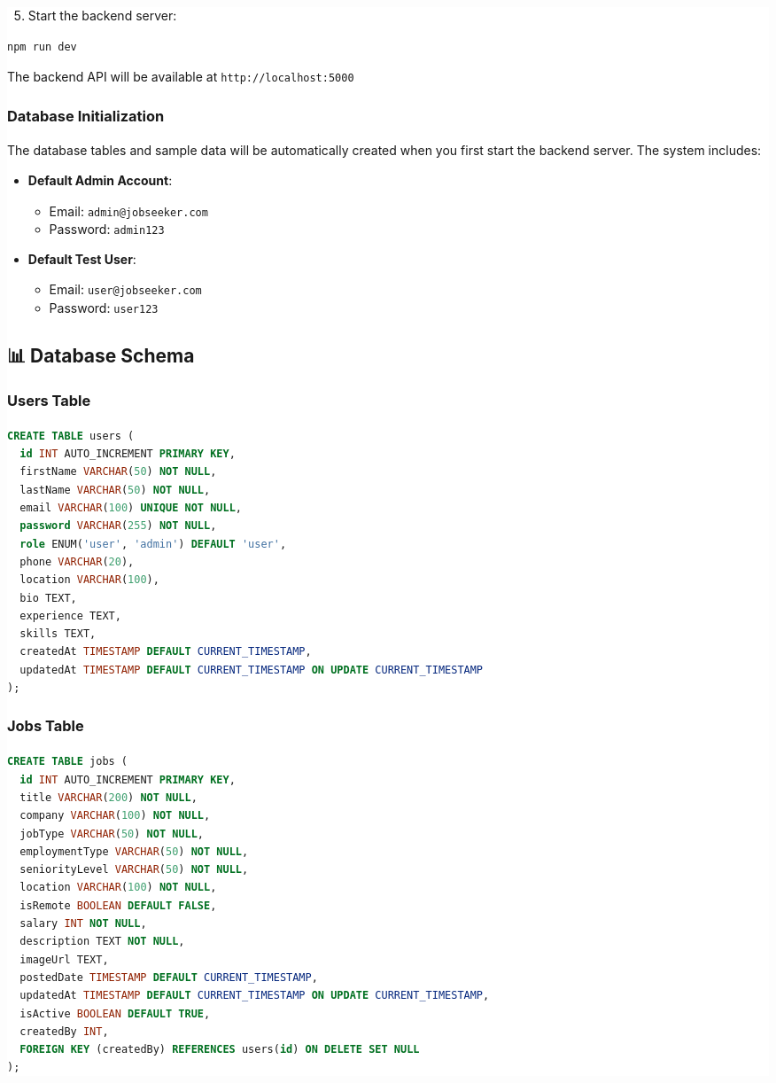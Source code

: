 5. Start the backend server:
```bash
npm run dev
```

The backend API will be available at `http://localhost:5000`

### Database Initialization
The database tables and sample data will be automatically created when you first start the backend server. The system includes:

- **Default Admin Account**: 
  - Email: `admin@jobseeker.com`
  - Password: `admin123`

- **Default Test User**:
  - Email: `user@jobseeker.com`  
  - Password: `user123`

## 📊 Database Schema

### Users Table
```sql
CREATE TABLE users (
  id INT AUTO_INCREMENT PRIMARY KEY,
  firstName VARCHAR(50) NOT NULL,
  lastName VARCHAR(50) NOT NULL,
  email VARCHAR(100) UNIQUE NOT NULL,
  password VARCHAR(255) NOT NULL,
  role ENUM('user', 'admin') DEFAULT 'user',
  phone VARCHAR(20),
  location VARCHAR(100),
  bio TEXT,
  experience TEXT,
  skills TEXT,
  createdAt TIMESTAMP DEFAULT CURRENT_TIMESTAMP,
  updatedAt TIMESTAMP DEFAULT CURRENT_TIMESTAMP ON UPDATE CURRENT_TIMESTAMP
);
```

### Jobs Table
```sql
CREATE TABLE jobs (
  id INT AUTO_INCREMENT PRIMARY KEY,
  title VARCHAR(200) NOT NULL,
  company VARCHAR(100) NOT NULL,
  jobType VARCHAR(50) NOT NULL,
  employmentType VARCHAR(50) NOT NULL,
  seniorityLevel VARCHAR(50) NOT NULL,
  location VARCHAR(100) NOT NULL,
  isRemote BOOLEAN DEFAULT FALSE,
  salary INT NOT NULL,
  description TEXT NOT NULL,
  imageUrl TEXT,
  postedDate TIMESTAMP DEFAULT CURRENT_TIMESTAMP,
  updatedAt TIMESTAMP DEFAULT CURRENT_TIMESTAMP ON UPDATE CURRENT_TIMESTAMP,
  isActive BOOLEAN DEFAULT TRUE,
  createdBy INT,
  FOREIGN KEY (createdBy) REFERENCES users(id) ON DELETE SET NULL
);
```
